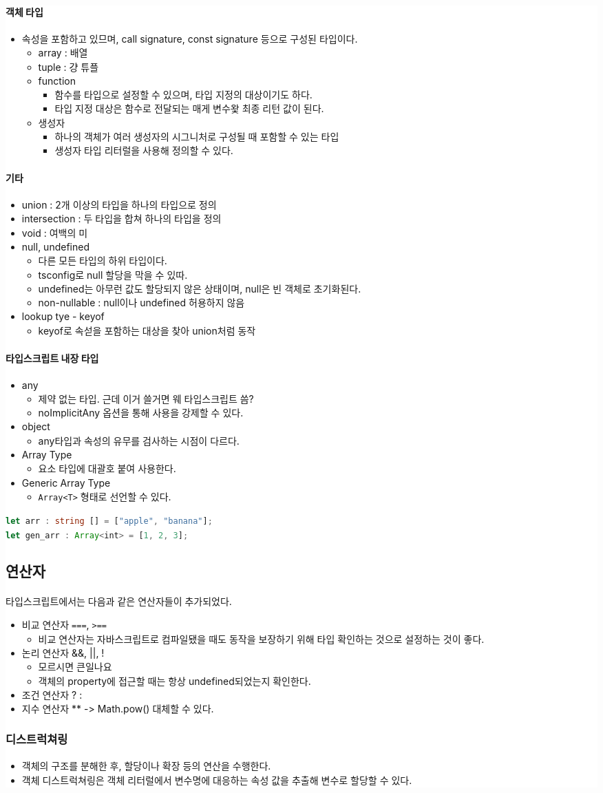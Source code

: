 #### 객체 타입
- 속성을 포함하고 있므며, call signature, const signature 등으로 구성된 타입이다.
	- array : 배열
	- tuple :  걍 튜플
	- function
		- 함수를 타입으로 설정할 수 있으며, 타입 지정의 대상이기도 하다.
		- 타입 지정 대상은 함수로 전달되는 매게 변수왗 최종 리턴 값이 된다.
	- 생성자
		- 하나의 객체가 여러 생성자의 시그니처로 구성될 때 포함할 수 있는 타입
		- 생성자 타입 리터럴을 사용해 정의할 수 있다.

#### 기타
- union : 2개 이상의 타입을 하나의 타입으로 정의
- intersection : 두 타입을 합쳐 하나의 타입을 정의
- void : 여백의 미
- null, undefined
	- 다른 모든 타입의 하위 타입이다.
	- tsconfig로 null 할당을 막을 수 있따.
	- undefined는 아무런 값도 할당되지 않은 상태이며, null은 빈 객체로 초기화된다.
	- non-nullable : null이나 undefined 허용하지 않음
- lookup tye - keyof
	- keyof로 속섣을 포함하는 대상을 찾아 union처럼 동작

#### 타입스크립트 내장 타입
- any
	- 제약 없는 타입. 근데 이거 쓸거면 웨 타입스크립트 씀?
	- noImplicitAny 옵션을 통해 사용을 강제할 수 있다.
- object
	- any타입과 속성의 유무를 검사하는 시점이 다르다.
- Array Type
	- 요소 타입에 대괄호 붙여 사용한다.
- Generic Array Type
	- ```Array<T>``` 형태로 선언할 수 있다.
```typescript
let arr : string [] = ["apple", "banana"];
let gen_arr : Array<int> = [1, 2, 3];
```

## 연산자
타입스크립트에서는 다음과 같은 연산자들이 추가되었다.
- 비교 연산자 ```===```, ```>==``` 
	- 비교 연산자는 자바스크립트로 컴파일됐을 때도 동작을 보장하기 위해 타입 확인하는 것으로 설정하는 것이 좋다.
- 논리 연산자 &&, ||, !
	- 모르시면 큰일나요
	- 객체의 property에 접근할 때는 항상 undefined되었는지 확인한다.
- 조건 연산자 ? : 
- 지수 연산자 ** -> Math.pow() 대체할 수 있다.

### 디스트럭쳐링
- 객체의 구조를 분해한 후, 할당이나 확장 등의 연산을 수행한다.
- 객체 디스트럭쳐링은 객체 리터럴에서 변수명에 대응하는 속성 값을 추출해 변수로 할당할 수 있다.
